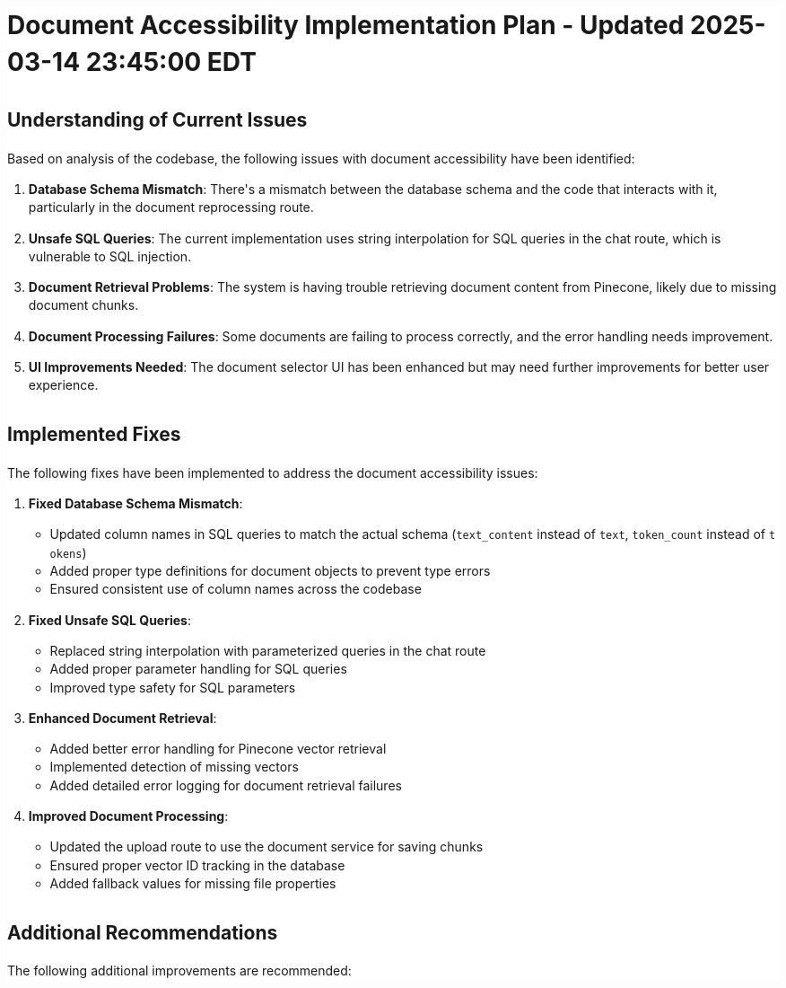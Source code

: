 # Document Accessibility Implementation Plan - Updated 2025-03-14 23:45:00 EDT

## Understanding of Current Issues

Based on analysis of the codebase, the following issues with document accessibility have been identified:

1. **Database Schema Mismatch**: There's a mismatch between the database schema and the code that interacts with it, particularly in the document reprocessing route.

2. **Unsafe SQL Queries**: The current implementation uses string interpolation for SQL queries in the chat route, which is vulnerable to SQL injection.

3. **Document Retrieval Problems**: The system is having trouble retrieving document content from Pinecone, likely due to missing document chunks.

4. **Document Processing Failures**: Some documents are failing to process correctly, and the error handling needs improvement.

5. **UI Improvements Needed**: The document selector UI has been enhanced but may need further improvements for better user experience.

## Implemented Fixes

The following fixes have been implemented to address the document accessibility issues:

1. **Fixed Database Schema Mismatch**:

   - Updated column names in SQL queries to match the actual schema (`text_content` instead of `text`, `token_count` instead of `tokens`)
   - Added proper type definitions for document objects to prevent type errors
   - Ensured consistent use of column names across the codebase

2. **Fixed Unsafe SQL Queries**:

   - Replaced string interpolation with parameterized queries in the chat route
   - Added proper parameter handling for SQL queries
   - Improved type safety for SQL parameters

3. **Enhanced Document Retrieval**:

   - Added better error handling for Pinecone vector retrieval
   - Implemented detection of missing vectors
   - Added detailed error logging for document retrieval failures

4. **Improved Document Processing**:
   - Updated the upload route to use the document service for saving chunks
   - Ensured proper vector ID tracking in the database
   - Added fallback values for missing file properties

## Additional Recommendations

The following additional improvements are recommended:
